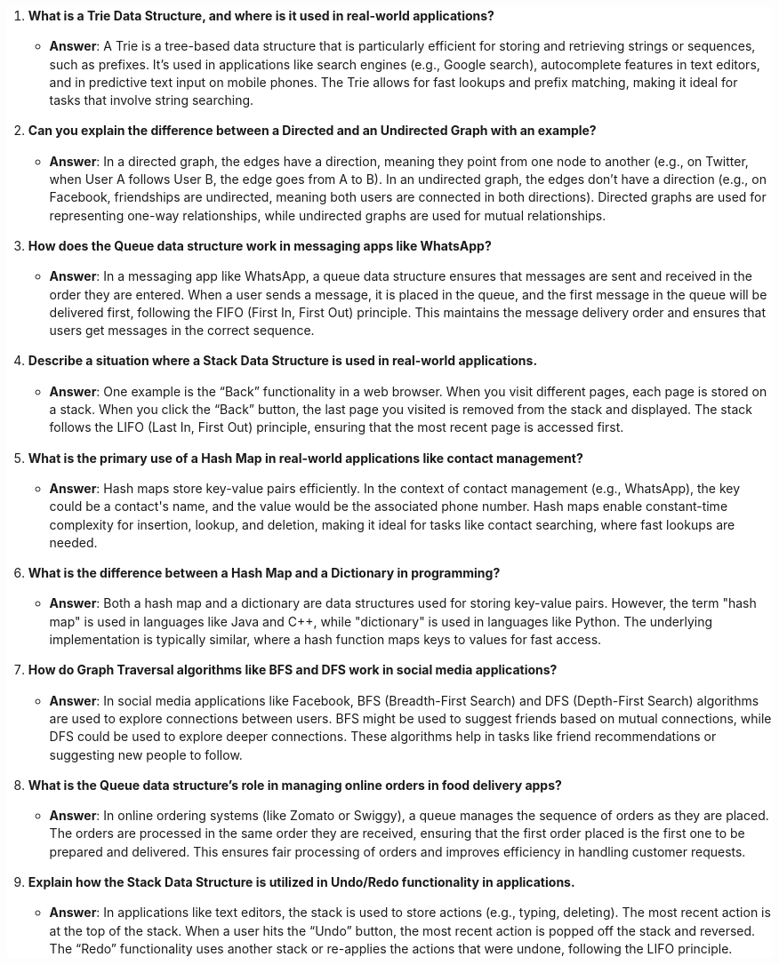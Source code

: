 1. **What is a Trie Data Structure, and where is it used in real-world applications?**
   - **Answer**: A Trie is a tree-based data structure that is particularly efficient for storing and retrieving strings or sequences, such as prefixes. It’s used in applications like search engines (e.g., Google search), autocomplete features in text editors, and in predictive text input on mobile phones. The Trie allows for fast lookups and prefix matching, making it ideal for tasks that involve string searching.

2. **Can you explain the difference between a Directed and an Undirected Graph with an example?**
   - **Answer**: In a directed graph, the edges have a direction, meaning they point from one node to another (e.g., on Twitter, when User A follows User B, the edge goes from A to B). In an undirected graph, the edges don’t have a direction (e.g., on Facebook, friendships are undirected, meaning both users are connected in both directions). Directed graphs are used for representing one-way relationships, while undirected graphs are used for mutual relationships.

3. **How does the Queue data structure work in messaging apps like WhatsApp?**
   - **Answer**: In a messaging app like WhatsApp, a queue data structure ensures that messages are sent and received in the order they are entered. When a user sends a message, it is placed in the queue, and the first message in the queue will be delivered first, following the FIFO (First In, First Out) principle. This maintains the message delivery order and ensures that users get messages in the correct sequence.

4. **Describe a situation where a Stack Data Structure is used in real-world applications.**
   - **Answer**: One example is the “Back” functionality in a web browser. When you visit different pages, each page is stored on a stack. When you click the “Back” button, the last page you visited is removed from the stack and displayed. The stack follows the LIFO (Last In, First Out) principle, ensuring that the most recent page is accessed first.

5. **What is the primary use of a Hash Map in real-world applications like contact management?**
   - **Answer**: Hash maps store key-value pairs efficiently. In the context of contact management (e.g., WhatsApp), the key could be a contact's name, and the value would be the associated phone number. Hash maps enable constant-time complexity for insertion, lookup, and deletion, making it ideal for tasks like contact searching, where fast lookups are needed.

6. **What is the difference between a Hash Map and a Dictionary in programming?**
   - **Answer**: Both a hash map and a dictionary are data structures used for storing key-value pairs. However, the term "hash map" is used in languages like Java and C++, while "dictionary" is used in languages like Python. The underlying implementation is typically similar, where a hash function maps keys to values for fast access.

7. **How do Graph Traversal algorithms like BFS and DFS work in social media applications?**
   - **Answer**: In social media applications like Facebook, BFS (Breadth-First Search) and DFS (Depth-First Search) algorithms are used to explore connections between users. BFS might be used to suggest friends based on mutual connections, while DFS could be used to explore deeper connections. These algorithms help in tasks like friend recommendations or suggesting new people to follow.

8. **What is the Queue data structure’s role in managing online orders in food delivery apps?**
   - **Answer**: In online ordering systems (like Zomato or Swiggy), a queue manages the sequence of orders as they are placed. The orders are processed in the same order they are received, ensuring that the first order placed is the first one to be prepared and delivered. This ensures fair processing of orders and improves efficiency in handling customer requests.

9. **Explain how the Stack Data Structure is utilized in Undo/Redo functionality in applications.**
   - **Answer**: In applications like text editors, the stack is used to store actions (e.g., typing, deleting). The most recent action is at the top of the stack. When a user hits the “Undo” button, the most recent action is popped off the stack and reversed. The “Redo” functionality uses another stack or re-applies the actions that were undone, following the LIFO principle.
